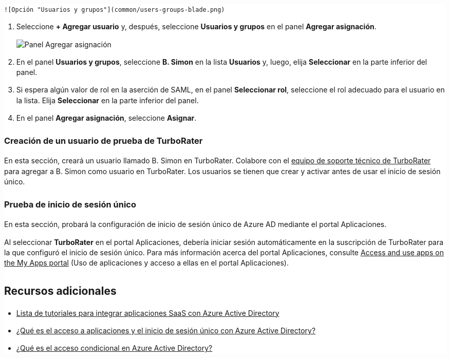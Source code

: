     ![Opción "Usuarios y grupos"](common/users-groups-blade.png)

1. Seleccione **+ Agregar usuario** y, después, seleccione **Usuarios y grupos** en el panel **Agregar asignación**.

    ![Panel Agregar asignación](common/add-assign-user.png)

1. En el panel **Usuarios y grupos**, seleccione **B. Simon** en la lista **Usuarios** y, luego, elija **Seleccionar** en la parte inferior del panel.

1. Si espera algún valor de rol en la aserción de SAML, en el panel **Seleccionar rol**, seleccione el rol adecuado para el usuario en la lista. Elija **Seleccionar** en la parte inferior del panel.

1. En el panel **Agregar asignación**, seleccione **Asignar**.

### <a name="create-a-turborater-test-user"></a>Creación de un usuario de prueba de TurboRater

En esta sección, creará un usuario llamado B. Simon en TurboRater. Colabore con el [equipo de soporte técnico de TurboRater](https://www.getitc.com/support) para agregar a B. Simon como usuario en TurboRater. Los usuarios se tienen que crear y activar antes de usar el inicio de sesión único.

### <a name="test-single-sign-on"></a>Prueba de inicio de sesión único

En esta sección, probará la configuración de inicio de sesión único de Azure AD mediante el portal Aplicaciones.

Al seleccionar **TurboRater** en el portal Aplicaciones, debería iniciar sesión automáticamente en la suscripción de TurboRater para la que configuró el inicio de sesión único. Para más información acerca del portal Aplicaciones, consulte [Access and use apps on the My Apps portal](../user-help/my-apps-portal-end-user-access.md) (Uso de aplicaciones y acceso a ellas en el portal Aplicaciones).

## <a name="additional-resources"></a>Recursos adicionales

* [Lista de tutoriales para integrar aplicaciones SaaS con Azure Active Directory](./tutorial-list.md)

* [¿Qué es el acceso a aplicaciones y el inicio de sesión único con Azure Active Directory?](../manage-apps/what-is-single-sign-on.md)

* [¿Qué es el acceso condicional en Azure Active Directory?](../conditional-access/overview.md)